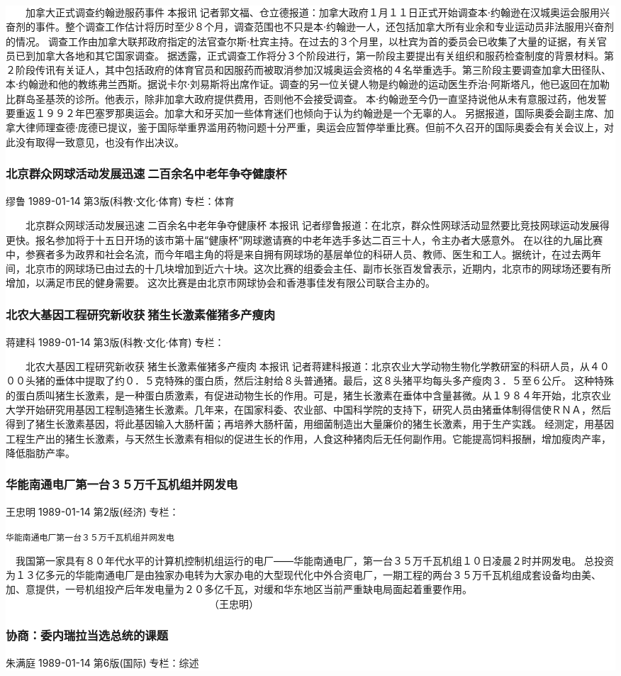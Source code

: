 　　加拿大正式调查约翰逊服药事件
    本报讯  记者郭文福、仓立德报道：加拿大政府１月１１日正式开始调查本·约翰逊在汉城奥运会服用兴奋剂的事件。整个调查工作估计将历时至少８个月，调查范围也不只是本·约翰逊一人，还包括加拿大所有业余和专业运动员非法服用兴奋剂的情况。
    调查工作由加拿大联邦政府指定的法官查尔斯·杜宾主持。在过去的３个月里，以杜宾为首的委员会已收集了大量的证据，有关官员已到加拿大各地和其它国家调查。
    据透露，正式调查工作将分３个阶段进行，第一阶段主要提出有关组织和服药检查制度的背景材料。第２阶段传讯有关证人，其中包括政府的体育官员和因服药而被取消参加汉城奥运会资格的４名举重选手。第三阶段主要调查加拿大田径队、本·约翰逊和他的教练弗兰西斯。据说卡尔·刘易斯将出席作证。调查的另一位关键人物是约翰逊的运动医生乔治·阿斯塔凡，他已返回在加勒比群岛圣基茨的诊所。他表示，除非加拿大政府提供费用，否则他不会接受调查。
    本·约翰逊至今仍一直坚持说他从未有意服过药，他发誓要重返１９９２年巴塞罗那奥运会。加拿大和牙买加一些体育迷们也倾向于认为约翰逊是一个无辜的人。
    另据报道，国际奥委会副主席、加拿大律师理查德·庞德已提议，鉴于国际举重界滥用药物问题十分严重，奥运会应暂停举重比赛。但前不久召开的国际奥委会有关会议上，对此没有取得一致意见，也没有作出决议。


### 北京群众网球活动发展迅速  二百余名中老年争夺健康杯
缪鲁
1989-01-14
第3版(科教·文化·体育)
专栏：体育

　　北京群众网球活动发展迅速
    二百余名中老年争夺健康杯
    本报讯  记者缪鲁报道：在北京，群众性网球活动显然要比竞技网球运动发展得更快。报名参加将于十五日开场的该市第十届“健康杯”网球邀请赛的中老年选手多达二百三十人，令主办者大感意外。
    在以往的九届比赛中，参赛者多为政界和社会名流，而今年唱主角的将是来自拥有网球场的基层单位的科研人员、教师、医生和工人。据统计，在过去两年间，北京市的网球场已由过去的十几块增加到近六十块。这次比赛的组委会主任、副市长张百发曾表示，近期内，北京市的网球场还要有所增加，以满足市民的健身需要。
    这次比赛是由北京市网球协会和香港事佳发有限公司联合主办的。


### 北农大基因工程研究新收获  猪生长激素催猪多产瘦肉
蒋建科
1989-01-14
第3版(科教·文化·体育)
专栏：

　　北农大基因工程研究新收获
    猪生长激素催猪多产瘦肉
    本报讯  记者蒋建科报道：北京农业大学动物生物化学教研室的科研人员，从４０００头猪的垂体中提取了约０．５克特殊的蛋白质，然后注射给８头普通猪。最后，这８头猪平均每头多产瘦肉３．５至６公斤。
    这种特殊的蛋白质叫猪生长激素，是一种蛋白质激素，有促进动物生长的作用。可是，猪生长激素在垂体中含量甚微。从１９８４年开始，北京农业大学开始研究用基因工程制造猪生长激素。几年来，在国家科委、农业部、中国科学院的支持下，研究人员由猪垂体制得信使ＲＮＡ，然后得到了猪生长激素基因，将此基因输入大肠杆菌；再培养大肠杆菌，用细菌制造出大量廉价的猪生长激素，用于生产实践。
    经测定，用基因工程生产出的猪生长激素，与天然生长激素有相似的促进生长的作用，人食这种猪肉后无任何副作用。它能提高饲料报酬，增加瘦肉产率，降低脂肪产率。


### 华能南通电厂第一台３５万千瓦机组并网发电
王忠明
1989-01-14
第2版(经济)
专栏：

    华能南通电厂第一台３５万千瓦机组并网发电
  　我国第一家具有８０年代水平的计算机控制机组运行的电厂——华能南通电厂，第一台３５万千瓦机组１０日凌晨２时并网发电。
    总投资为１３亿多元的华能南通电厂是由独家办电转为大家办电的大型现代化中外合资电厂，一期工程的两台３５万千瓦机组成套设备均由美、加、意提供，一号机组投产后年发电量为２０多亿千瓦，对缓和华东地区当前严重缺电局面起着重要作用。
    　　　　　　　　　　　　　　　　　　　　　（王忠明）


### 协商：委内瑞拉当选总统的课题
朱满庭
1989-01-14
第6版(国际)
专栏：综述
